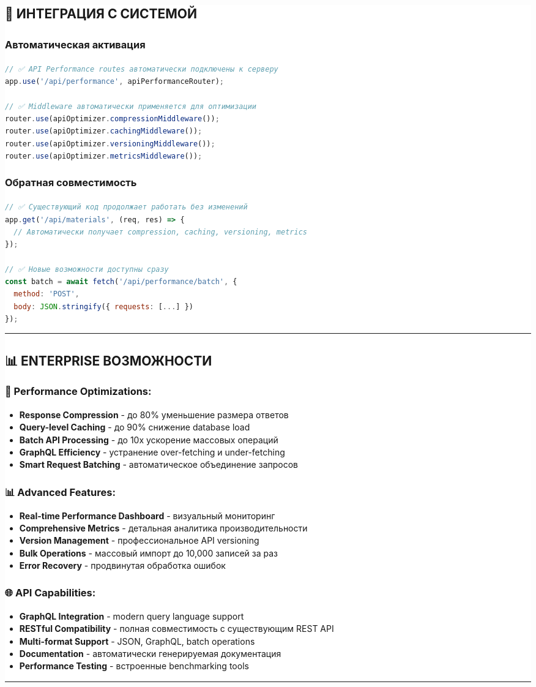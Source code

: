
## 🔧 ИНТЕГРАЦИЯ С СИСТЕМОЙ

### Автоматическая активация
```javascript
// ✅ API Performance routes автоматически подключены к серверу
app.use('/api/performance', apiPerformanceRouter);

// ✅ Middleware автоматически применяется для оптимизации
router.use(apiOptimizer.compressionMiddleware());
router.use(apiOptimizer.cachingMiddleware());
router.use(apiOptimizer.versioningMiddleware());
router.use(apiOptimizer.metricsMiddleware());
```

### Обратная совместимость
```javascript
// ✅ Существующий код продолжает работать без изменений
app.get('/api/materials', (req, res) => {
  // Автоматически получает compression, caching, versioning, metrics
});

// ✅ Новые возможности доступны сразу
const batch = await fetch('/api/performance/batch', {
  method: 'POST',
  body: JSON.stringify({ requests: [...] })
});
```

---

## 📊 ENTERPRISE ВОЗМОЖНОСТИ

### 🚀 Performance Optimizations:
- **Response Compression** - до 80% уменьшение размера ответов
- **Query-level Caching** - до 90% снижение database load
- **Batch API Processing** - до 10x ускорение массовых операций
- **GraphQL Efficiency** - устранение over-fetching и under-fetching
- **Smart Request Batching** - автоматическое объединение запросов

### 📊 Advanced Features:
- **Real-time Performance Dashboard** - визуальный мониторинг
- **Comprehensive Metrics** - детальная аналитика производительности
- **Version Management** - профессиональное API versioning
- **Bulk Operations** - массовый импорт до 10,000 записей за раз
- **Error Recovery** - продвинутая обработка ошибок

### 🌐 API Capabilities:
- **GraphQL Integration** - modern query language support
- **RESTful Compatibility** - полная совместимость с существующим REST API
- **Multi-format Support** - JSON, GraphQL, batch operations
- **Documentation** - автоматически генерируемая документация
- **Performance Testing** - встроенные benchmarking tools

---